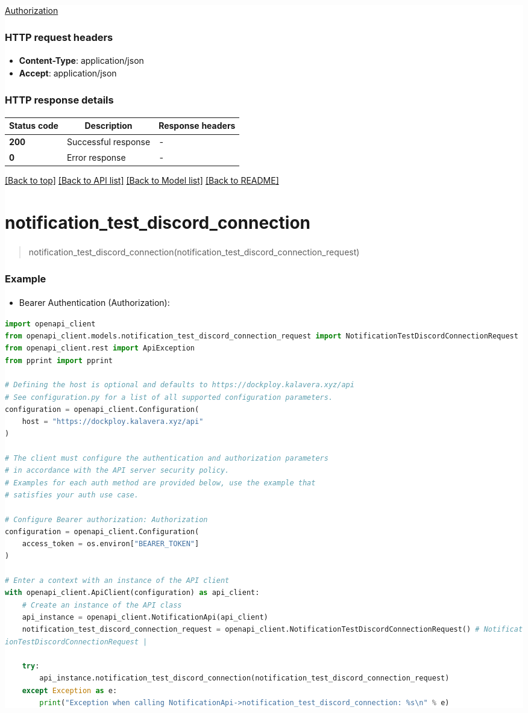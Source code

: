 [Authorization](../README.md#Authorization)

### HTTP request headers

 - **Content-Type**: application/json
 - **Accept**: application/json

### HTTP response details

| Status code | Description | Response headers |
|-------------|-------------|------------------|
**200** | Successful response |  -  |
**0** | Error response |  -  |

[[Back to top]](#) [[Back to API list]](../README.md#documentation-for-api-endpoints) [[Back to Model list]](../README.md#documentation-for-models) [[Back to README]](../README.md)

# **notification_test_discord_connection**
> notification_test_discord_connection(notification_test_discord_connection_request)



### Example

* Bearer Authentication (Authorization):

```python
import openapi_client
from openapi_client.models.notification_test_discord_connection_request import NotificationTestDiscordConnectionRequest
from openapi_client.rest import ApiException
from pprint import pprint

# Defining the host is optional and defaults to https://dockploy.kalavera.xyz/api
# See configuration.py for a list of all supported configuration parameters.
configuration = openapi_client.Configuration(
    host = "https://dockploy.kalavera.xyz/api"
)

# The client must configure the authentication and authorization parameters
# in accordance with the API server security policy.
# Examples for each auth method are provided below, use the example that
# satisfies your auth use case.

# Configure Bearer authorization: Authorization
configuration = openapi_client.Configuration(
    access_token = os.environ["BEARER_TOKEN"]
)

# Enter a context with an instance of the API client
with openapi_client.ApiClient(configuration) as api_client:
    # Create an instance of the API class
    api_instance = openapi_client.NotificationApi(api_client)
    notification_test_discord_connection_request = openapi_client.NotificationTestDiscordConnectionRequest() # NotificationTestDiscordConnectionRequest | 

    try:
        api_instance.notification_test_discord_connection(notification_test_discord_connection_request)
    except Exception as e:
        print("Exception when calling NotificationApi->notification_test_discord_connection: %s\n" % e)
```
